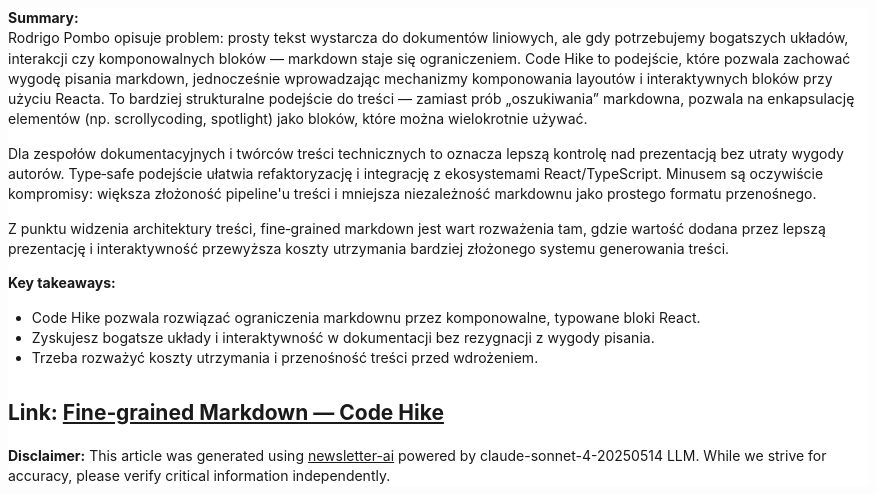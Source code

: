 **Summary:**  
Rodrigo Pombo opisuje problem: prosty tekst wystarcza do dokumentów liniowych, ale gdy potrzebujemy bogatszych układów, interakcji czy komponowalnych bloków — markdown staje się ograniczeniem. Code Hike to podejście, które pozwala zachować wygodę pisania markdown, jednocześnie wprowadzając mechanizmy komponowania layoutów i interaktywnych bloków przy użyciu Reacta. To bardziej strukturalne podejście do treści — zamiast prób „oszukiwania” markdowna, pozwala na enkapsulację elementów (np. scrollycoding, spotlight) jako bloków, które można wielokrotnie używać.

Dla zespołów dokumentacyjnych i twórców treści technicznych to oznacza lepszą kontrolę nad prezentacją bez utraty wygody autorów. Type‑safe podejście ułatwia refaktoryzację i integrację z ekosystemami React/TypeScript. Minusem są oczywiście kompromisy: większa złożoność pipeline'u treści i mniejsza niezależność markdownu jako prostego formatu przenośnego.

Z punktu widzenia architektury treści, fine‑grained markdown jest wart rozważenia tam, gdzie wartość dodana przez lepszą prezentację i interaktywność przewyższa koszty utrzymania bardziej złożonego systemu generowania treści.

**Key takeaways:**
- Code Hike pozwala rozwiązać ograniczenia markdownu przez komponowalne, typowane bloki React.  
- Zyskujesz bogatsze układy i interaktywność w dokumentacji bez rezygnacji z wygody pisania.  
- Trzeba rozważyć koszty utrzymania i przenośność treści przed wdrożeniem.

**Link:** [Fine‑grained Markdown — Code Hike](https://v1.codehike.org/blog/fine-grained-markdown)
---

**Disclaimer:** This article was generated using [newsletter-ai](https://github.com/gmotyl/newsletter-ai) powered by claude-sonnet-4-20250514 LLM. While we strive for accuracy, please verify critical information independently.
